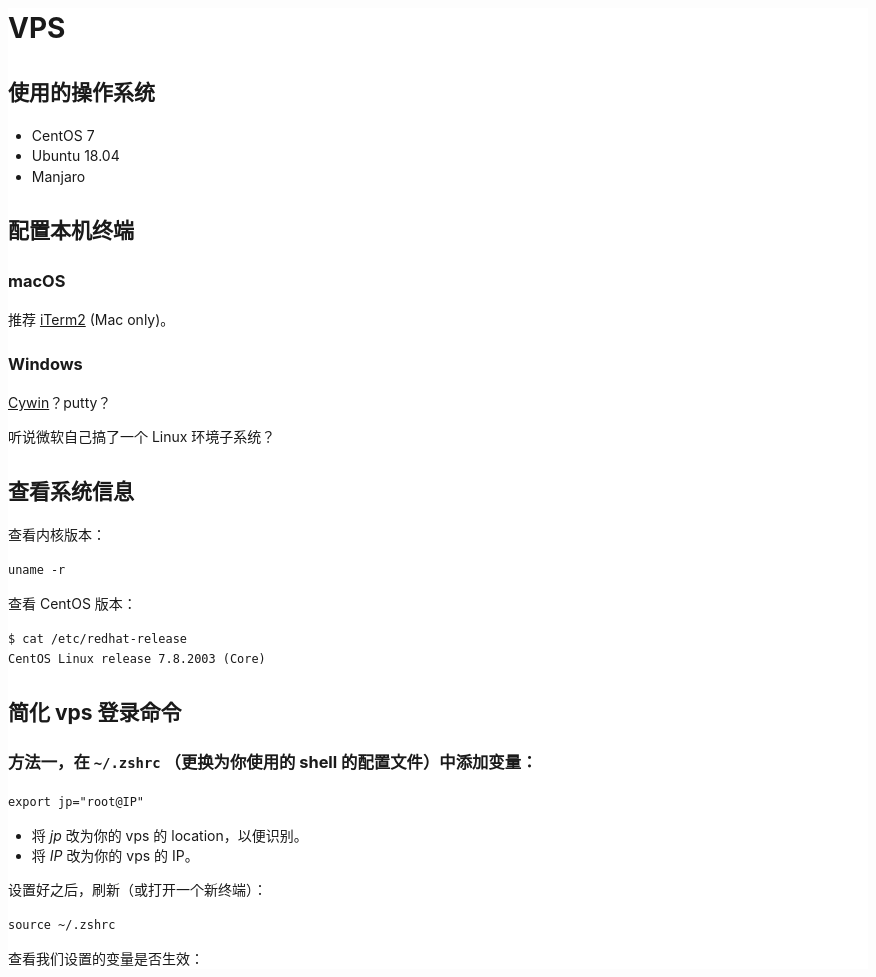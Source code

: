 # VPS 

## 使用的操作系统

- CentOS 7
- Ubuntu 18.04
- Manjaro

## 配置本机终端

### macOS

推荐 [iTerm2](https://www.iterm2.com/) (Mac only)。   

### Windows

[Cywin](https://www.cygwin.com/)？putty？  

听说微软自己搞了一个 Linux 环境子系统？

## 查看系统信息

查看内核版本：

```
uname -r
```

查看 CentOS 版本：

```
$ cat /etc/redhat-release
CentOS Linux release 7.8.2003 (Core)
```

## 简化 vps 登录命令

### 方法一，在 `~/.zshrc` （更换为你使用的 shell 的配置文件）中添加变量：

```
export jp="root@IP"
```

- 将 *jp* 改为你的 vps 的 location，以便识别。  
- 将 *IP* 改为你的 vps 的 IP。  

设置好之后，刷新（或打开一个新终端）：

```
source ~/.zshrc
```

查看我们设置的变量是否生效：

